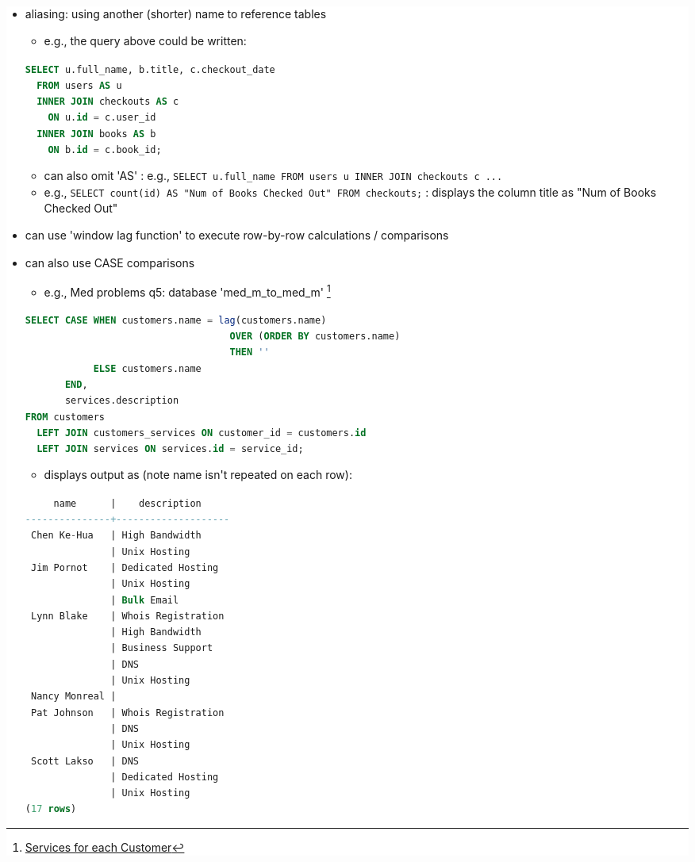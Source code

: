   - aliasing: using another (shorter) name to reference tables
    - e.g., the query above could be written:
    ```sql
    SELECT u.full_name, b.title, c.checkout_date
      FROM users AS u
      INNER JOIN checkouts AS c
        ON u.id = c.user_id
      INNER JOIN books AS b
        ON b.id = c.book_id;
    ```
    - can also omit 'AS' : e.g., `SELECT u.full_name FROM users u INNER JOIN checkouts c ...`
    - e.g., `SELECT count(id) AS "Num of Books Checked Out" FROM checkouts;` : displays the column title as "Num of Books Checked Out"

  - can use 'window lag function' to execute row-by-row calculations / comparisons
  - can also use CASE comparisons
    - e.g., Med problems q5:  database 'med_m_to_med_m' [^37]
    ```sql
    SELECT CASE WHEN customers.name = lag(customers.name) 
                                        OVER (ORDER BY customers.name)
                                        THEN '' 
                ELSE customers.name 
           END, 
           services.description
    FROM customers 
      LEFT JOIN customers_services ON customer_id = customers.id 
      LEFT JOIN services ON services.id = service_id;
    ```
      - displays output as (note name isn't repeated on each row):
      ```sql
           name      |    description
      ---------------+--------------------
       Chen Ke-Hua   | High Bandwidth
                     | Unix Hosting
       Jim Pornot    | Dedicated Hosting
                     | Unix Hosting
                     | Bulk Email
       Lynn Blake    | Whois Registration
                     | High Bandwidth
                     | Business Support
                     | DNS
                     | Unix Hosting
       Nancy Monreal |
       Pat Johnson   | Whois Registration
                     | DNS
                     | Unix Hosting
       Scott Lakso   | DNS
                     | Dedicated Hosting
                     | Unix Hosting
      (17 rows)
      ```


[^1]: [Data vs Schema](https://launchschool.com/books/sql/read/basics_tutorial#datavsschema)
[^2]: [SQL SUb-languages](https://launchschool.com/books/sql/read/interacting_with_postgresql#sqlsublanguages)
[^3]: [Create and View Databases](https://launchschool.com/books/sql/read/create_database)
[^4]: [Alter Table](https://launchschool.com/books/sql/read/alter_table)
[^5]: [Inserting Data into a Table](https://launchschool.com/books/sql/read/add_data)
[^6]: [Select Queries](https://launchschool.com/books/sql/read/select_queries)
[^7]: [More on Select](https://launchschool.com/books/sql/read/more_on_select)
[^8]: [Grokking GROUP BY](https://medium.com/@iandaustin/grokking-group-by-bd0bfd7082ea)
[^9]: [Update data in a table](https://launchschool.com/books/sql/read/update_and_delete_data)
[^10]: [Table Relationships](https://launchschool.com/books/sql/read/table_relationships)
[^11]: [SQL Joins](https://launchschool.com/books/sql/read/joins)
[^12]: [Reading PostgreSQL Documentation](https://launchschool.com/lessons/234afac4/assignments/5aafff3f)
[^13]: [The PostgreSQL Command Line Interface](https://launchschool.com/lessons/234afac4/assignments/bc529bcf)
[^14]: [Quiz 1](https://launchschool.com/quizzes/35bef4aa)
[^15]: [The SQL Language](https://launchschool.com/lessons/a1779fd2/assignments/7673d9a9)
[^16]: [DML/DDL/DCL Part 10](https://launchschool.com/exercises/f59e8e95)
[^17]: [SQL Style Guide](https://launchschool.com/lessons/a1779fd2/assignments/dc780258)
[^18]: [PostgreSQL Data Types](https://launchschool.com/lessons/a1779fd2/assignments/83481591)
[^19]: [Loading Database Dumps](https://launchschool.com/lessons/a1779fd2/assignments/fa05a889)
[^20]: [NOT NULL and Default Values](https://launchschool.com/lessons/a1779fd2/assignments/c6a5a6cb)
[^21]: [More Constraints](https://launchschool.com/lessons/a1779fd2/assignments/f5b732e5)
[^22]: [How PostgreSQL Executes Queries](https://launchschool.com/lessons/a1779fd2/assignments/f4b7a9dc)
[^23]: [Table and Column Aliases](https://launchschool.com/lessons/a1779fd2/assignments/d4825863)
[^24]: [What is Relational Data?](https://launchschool.com/lessons/5ae760fa/assignments/074f64a8)
[^25]: [Database Diagrams: Levels of Schema](https://launchschool.com/lessons/5ae760fa/assignments/2f3bc8f7)
[^26]: [Database Diagrams: Cardinality and Modality](https://launchschool.com/lessons/5ae760fa/assignments/46053e3b)
[^27]: [A Review of JOINs](https://launchschool.com/lessons/5ae760fa/assignments/0391f663)
[^28]: [One-to-Many Relationships](https://launchschool.com/lessons/5ae760fa/assignments/e94816bd)
[^29]: [DDL problem 4](https://launchschool.com/exercises/bd3c128d)
[^30]: [Check Values in List](https://launchschool.com/exercises/03add4d4)
[^31]: [Enumerated Types](https://launchschool.com/exercises/1e4b0da3)
[^32]: [SELECT part_number](https://launchschool.com/exercises/b7e9a1e9)
[^33]: [UPDATE device_id](https://launchschool.com/exercises/96b283fd)
[^34]: [Many-to-Many Relationships](https://launchschool.com/lessons/5ae760fa/assignments/95ff0606)
[^35]: [Converting a 1:M Relationship to a M:M Relationship](https://launchschool.com/lessons/5ae760fa/assignments/5c789742)
[^36]: [Set Up Database](https://launchschool.com/exercises/ad984e31)
[^37]: [Services for each Customer](https://launchschool.com/exercises/7ee03247)
[^38]: [Lesson 3 quiz](https://launchschool.com/quizzes/9ac63522)
[^39]: [Indexes ](https://launchschool.com/lessons/e752508c/assignments/17c58bc3)
[^40]: [Comparing SQL Statements](https://launchschool.com/lessons/e752508c/assignments/87715c5f)
[^41]: [Subqueries ](https://launchschool.com/lessons/e752508c/assignments/2009d549)
[^42]: [Set Up the Database using \copy](https://launchschool.com/exercises/505113c2)
[^43]: [Query from a Transient Table](https://launchschool.com/exercises/70e83085)
[^44]: [Row Comparison](https://launchschool.com/exercises/22931033)
[^45]: [Creating the Schema Automatically](https://launchschool.com/lessons/10f7102d/assignments/99b9d97f)
[^46]: [Optimizing N+1 Queries](https://launchschool.com/lessons/ce10b313/assignments/89590e77)
